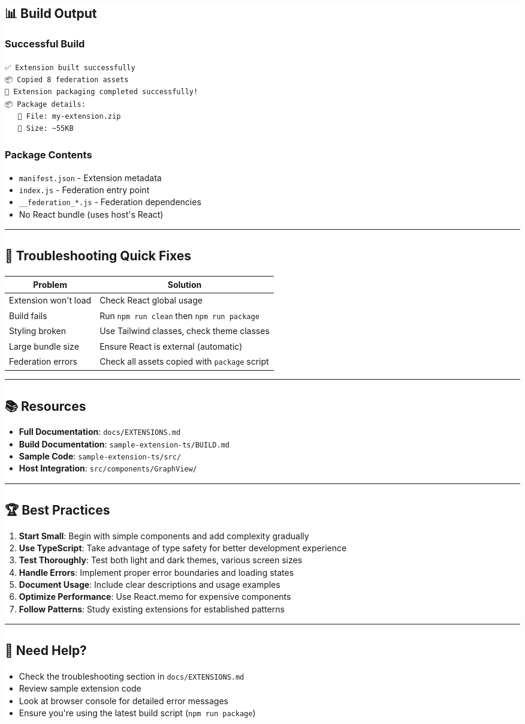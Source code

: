 ## 📊 Build Output

### Successful Build
```
✅ Extension built successfully
📦 Copied 8 federation assets
🎉 Extension packaging completed successfully!
📦 Package details:
   📄 File: my-extension.zip
   📏 Size: ~55KB
```

### Package Contents
- `manifest.json` - Extension metadata
- `index.js` - Federation entry point
- `__federation_*.js` - Federation dependencies
- No React bundle (uses host's React)

---

## 🚨 Troubleshooting Quick Fixes

| Problem | Solution |
|---------|----------|
| Extension won't load | Check React global usage |
| Build fails | Run `npm run clean` then `npm run package` |
| Styling broken | Use Tailwind classes, check theme classes |
| Large bundle size | Ensure React is external (automatic) |
| Federation errors | Check all assets copied with `package` script |

---

## 📚 Resources

- **Full Documentation**: `docs/EXTENSIONS.md`
- **Build Documentation**: `sample-extension-ts/BUILD.md`
- **Sample Code**: `sample-extension-ts/src/`
- **Host Integration**: `src/components/GraphView/`

---

## 🏆 Best Practices

1. **Start Small**: Begin with simple components and add complexity gradually
2. **Use TypeScript**: Take advantage of type safety for better development experience  
3. **Test Thoroughly**: Test both light and dark themes, various screen sizes
4. **Handle Errors**: Implement proper error boundaries and loading states
5. **Document Usage**: Include clear descriptions and usage examples
6. **Optimize Performance**: Use React.memo for expensive components
7. **Follow Patterns**: Study existing extensions for established patterns

---

## 🤝 Need Help?

- Check the troubleshooting section in `docs/EXTENSIONS.md`
- Review sample extension code
- Look at browser console for detailed error messages
- Ensure you're using the latest build script (`npm run package`)
